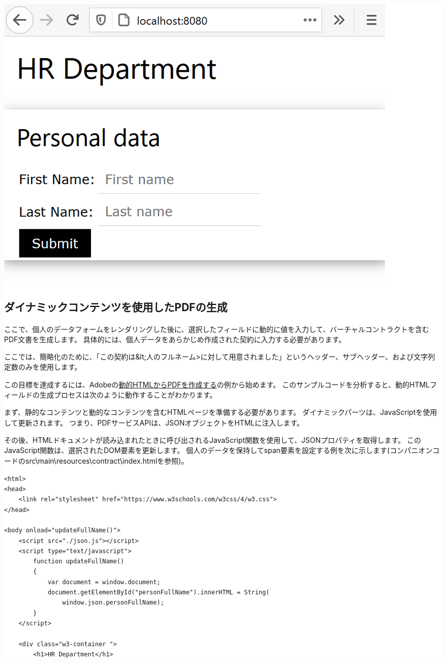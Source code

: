 ![レンダリングされたコンテンツのスクリーンショット](assets/HRWJ_5.png)

## ダイナミックコンテンツを使用したPDFの生成

ここで、個人のデータフォームをレンダリングした後に、選択したフィールドに動的に値を入力して、バーチャルコントラクトを含むPDF文書を生成します。 具体的には、個人データをあらかじめ作成された契約に入力する必要があります。

ここでは、簡略化のために、「この契約は\&lt;人のフルネーム\>に対して用意されました」というヘッダー、サブヘッダー、および文字列定数のみを使用します。

この目標を達成するには、Adobeの[動的HTMLからPDFを作成する](https://opensource.adobe.com/pdftools-sdk-docs/release/latest/howtos.html#create-a-pdf-from-dynamic-html)の例から始めます。 このサンプルコードを分析すると、動的HTMLフィールドの生成プロセスは次のように動作することがわかります。

まず、静的なコンテンツと動的なコンテンツを含むHTMLページを準備する必要があります。 ダイナミックパーツは、JavaScriptを使用して更新されます。 つまり、PDFサービスAPIは、JSONオブジェクトをHTMLに注入します。

その後、HTMLドキュメントが読み込まれたときに呼び出されるJavaScript関数を使用して、JSONプロパティを取得します。 このJavaScript関数は、選択されたDOM要素を更新します。 個人のデータを保持してspan要素を設定する例を次に示します(コンパニオンコードのsrc\\main\\resources\\contract\\index.htmlを参照)。

```
<html>
<head>
    <link rel="stylesheet" href="https://www.w3schools.com/w3css/4/w3.css">
</head>
 
<body onload="updateFullName()">
    <script src="./json.js"></script>
    <script type="text/javascript">
        function updateFullName()
        {
            var document = window.document;
            document.getElementById("personFullName").innerHTML = String(
                window.json.personFullName);
        }
    </script>
 
    <div class="w3-container ">
        <h1>HR Department</h1>
```